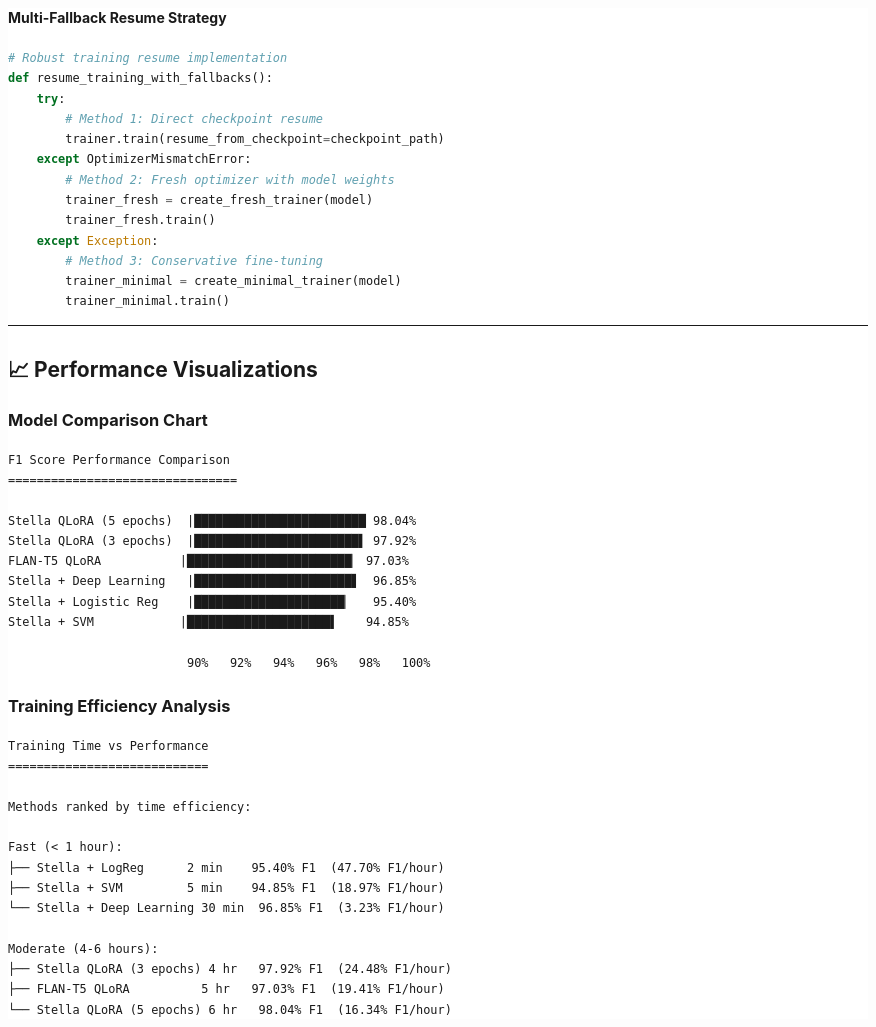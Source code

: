 #### Multi-Fallback Resume Strategy
```python
# Robust training resume implementation
def resume_training_with_fallbacks():
    try:
        # Method 1: Direct checkpoint resume
        trainer.train(resume_from_checkpoint=checkpoint_path)
    except OptimizerMismatchError:
        # Method 2: Fresh optimizer with model weights
        trainer_fresh = create_fresh_trainer(model)
        trainer_fresh.train()
    except Exception:
        # Method 3: Conservative fine-tuning
        trainer_minimal = create_minimal_trainer(model)
        trainer_minimal.train()
```

---

## 📈 Performance Visualizations

### Model Comparison Chart
```
F1 Score Performance Comparison
================================

Stella QLoRA (5 epochs)  |████████████████████████ 98.04%
Stella QLoRA (3 epochs)  |███████████████████████▌ 97.92%
FLAN-T5 QLoRA           |███████████████████████▏ 97.03%
Stella + Deep Learning   |██████████████████████▋  96.85%
Stella + Logistic Reg    |█████████████████████▏   95.40%
Stella + SVM            |████████████████████▌    94.85%

                         90%   92%   94%   96%   98%   100%
```

### Training Efficiency Analysis
```
Training Time vs Performance
============================

Methods ranked by time efficiency:

Fast (< 1 hour):
├── Stella + LogReg      2 min    95.40% F1  (47.70% F1/hour)
├── Stella + SVM         5 min    94.85% F1  (18.97% F1/hour)
└── Stella + Deep Learning 30 min  96.85% F1  (3.23% F1/hour)

Moderate (4-6 hours):
├── Stella QLoRA (3 epochs) 4 hr   97.92% F1  (24.48% F1/hour)
├── FLAN-T5 QLoRA          5 hr   97.03% F1  (19.41% F1/hour)
└── Stella QLoRA (5 epochs) 6 hr   98.04% F1  (16.34% F1/hour)
```
